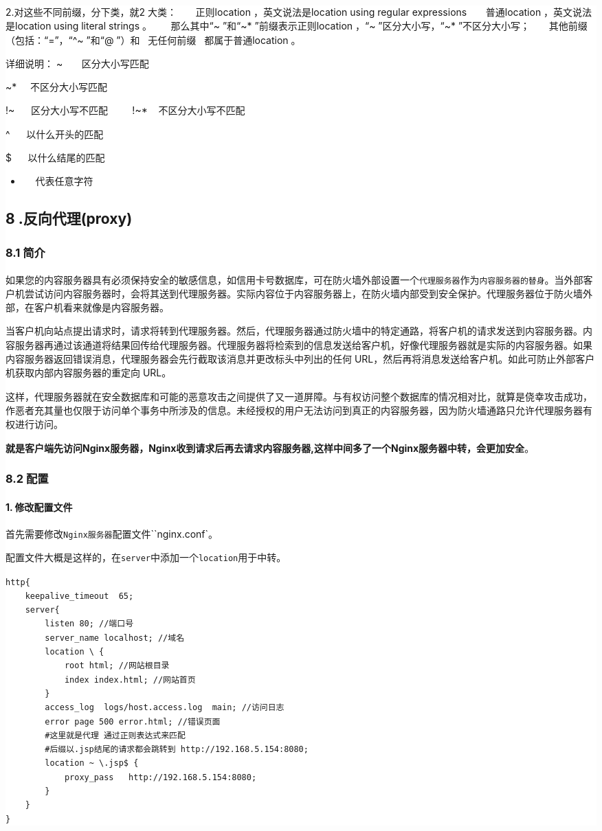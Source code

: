 2.对这些不同前缀，分下类，就2 大类：
      正则location ，英文说法是location using regular expressions 
      普通location ，英文说法是location using literal strings 。
      那么其中“~ ”和“~* ”前缀表示正则location ，“~ ”区分大小写，“~* ”不区分大小写；
      其他前缀（包括：“=”，“^~ ”和“@ ”）和   无任何前缀   都属于普通location 。

详细说明：
~       区分大小写匹配

~*     不区分大小写匹配

!~      区分大小写不匹配
        !~*    不区分大小写不匹配

^      以什么开头的匹配

$      以什么结尾的匹配

*      代表任意字符


## 8 .反向代理(proxy)

### 8.1 简介

如果您的内容服务器具有必须保持安全的敏感信息，如信用卡号数据库，可在防火墙外部设置一个`代理服务器`作为`内容服务器的替身`。当外部客户机尝试访问内容服务器时，会将其送到代理服务器。实际内容位于内容服务器上，在防火墙内部受到安全保护。代理服务器位于防火墙外部，在客户机看来就像是内容服务器。

​                   当客户机向站点提出请求时，请求将转到代理服务器。然后，代理服务器通过防火墙中的特定通路，将客户机的请求发送到内容服务器。内容服务器再通过该通道将结果回传给代理服务器。代理服务器将检索到的信息发送给客户机，好像代理服务器就是实际的内容服务器。如果内容服务器返回错误消息，代理服务器会先行截取该消息并更改标头中列出的任何 URL，然后再将消息发送给客户机。如此可防止外部客户机获取内部内容服务器的重定向 URL。

​                  这样，代理服务器就在安全数据库和可能的恶意攻击之间提供了又一道屏障。与有权访问整个数据库的情况相对比，就算是侥幸攻击成功，作恶者充其量也仅限于访问单个事务中所涉及的信息。未经授权的用户无法访问到真正的内容服务器，因为防火墙通路只允许代理服务器有权进行访问。

**就是客户端先访问Nginx服务器，Nginx收到请求后再去请求内容服务器,这样中间多了一个Nginx服务器中转，会更加安全**。

### 8.2 配置

#### 1. 修改配置文件

首先需要修改`Nginx服务器`配置文件``nginx.conf`。

配置文件大概是这样的，在`server`中添加一个`location`用于中转。

```nginx
http{
    keepalive_timeout  65;
    server{
        listen 80; //端口号
        server_name localhost; //域名
        location \ {
            root html; //网站根目录
            index index.html; //网站首页
        }  
        access_log  logs/host.access.log  main; //访问日志
        error page 500 error.html; //错误页面
        #这里就是代理 通过正则表达式来匹配
        #后缀以.jsp结尾的请求都会跳转到 http://192.168.5.154:8080;
        location ~ \.jsp$ {
            proxy_pass   http://192.168.5.154:8080;
        }  
    }
}
```
